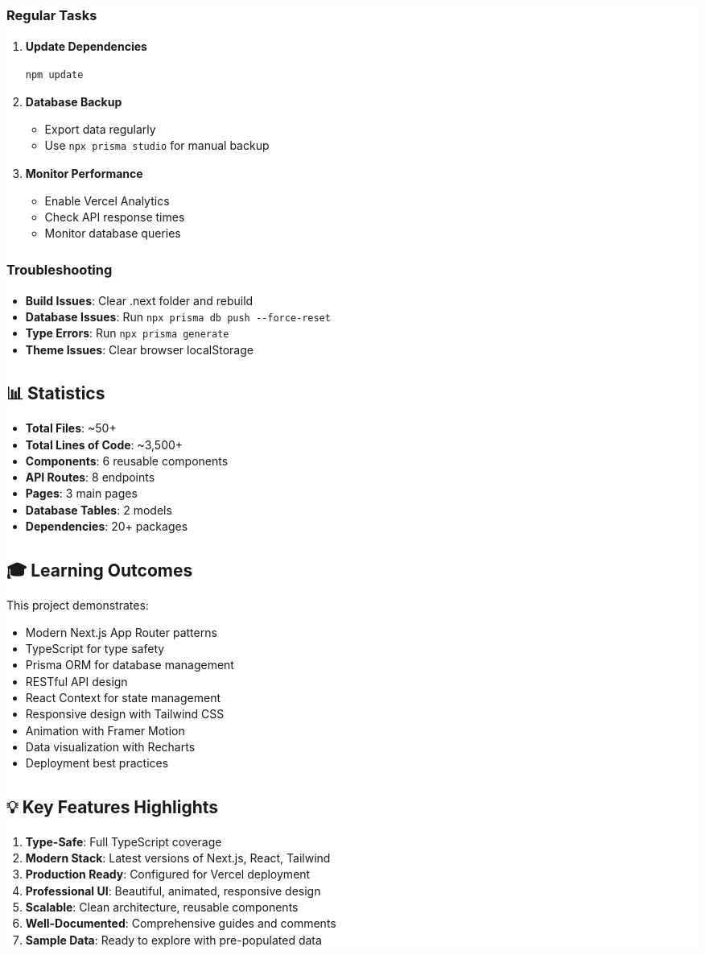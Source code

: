 ### Regular Tasks

1. **Update Dependencies**

   ```bash
   npm update
   ```

2. **Database Backup**

   - Export data regularly
   - Use `npx prisma studio` for manual backup

3. **Monitor Performance**
   - Enable Vercel Analytics
   - Check API response times
   - Monitor database queries

### Troubleshooting

- **Build Issues**: Clear .next folder and rebuild
- **Database Issues**: Run `npx prisma db push --force-reset`
- **Type Errors**: Run `npx prisma generate`
- **Theme Issues**: Clear browser localStorage

## 📊 Statistics

- **Total Files**: ~50+
- **Total Lines of Code**: ~3,500+
- **Components**: 6 reusable components
- **API Routes**: 8 endpoints
- **Pages**: 3 main pages
- **Database Tables**: 2 models
- **Dependencies**: 20+ packages

## 🎓 Learning Outcomes

This project demonstrates:

- Modern Next.js App Router patterns
- TypeScript for type safety
- Prisma ORM for database management
- RESTful API design
- React Context for state management
- Responsive design with Tailwind CSS
- Animation with Framer Motion
- Data visualization with Recharts
- Deployment best practices

## 💡 Key Features Highlights

1. **Type-Safe**: Full TypeScript coverage
2. **Modern Stack**: Latest versions of Next.js, React, Tailwind
3. **Production Ready**: Configured for Vercel deployment
4. **Professional UI**: Beautiful, animated, responsive design
5. **Scalable**: Clean architecture, reusable components
6. **Well-Documented**: Comprehensive guides and comments
7. **Sample Data**: Ready to explore with pre-populated data
